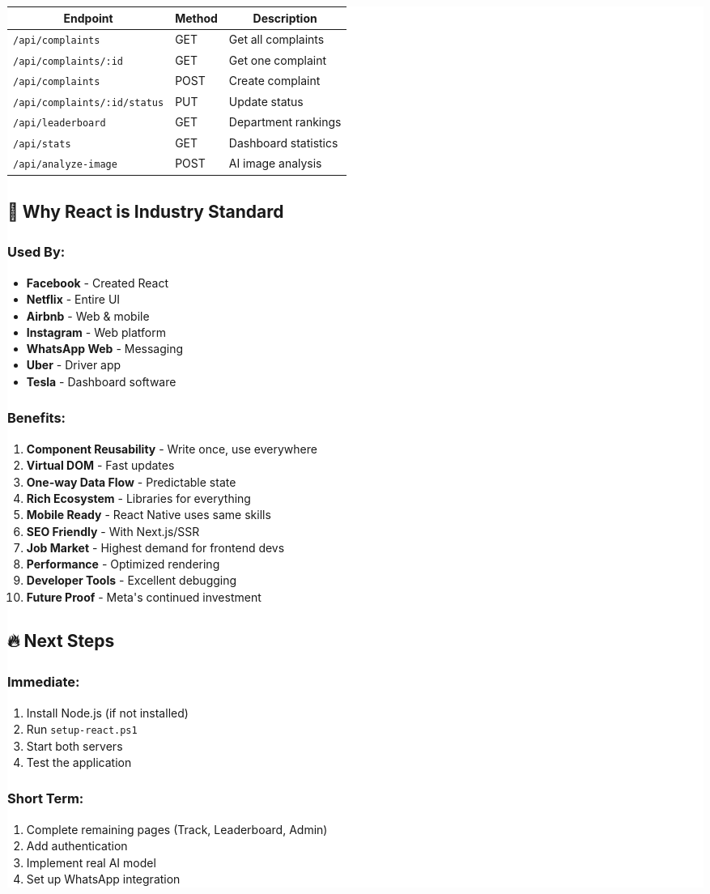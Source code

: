 | Endpoint | Method | Description |
|----------|--------|-------------|
| `/api/complaints` | GET | Get all complaints |
| `/api/complaints/:id` | GET | Get one complaint |
| `/api/complaints` | POST | Create complaint |
| `/api/complaints/:id/status` | PUT | Update status |
| `/api/leaderboard` | GET | Department rankings |
| `/api/stats` | GET | Dashboard statistics |
| `/api/analyze-image` | POST | AI image analysis |

## 🎯 Why React is Industry Standard

### Used By:
- **Facebook** - Created React
- **Netflix** - Entire UI
- **Airbnb** - Web & mobile
- **Instagram** - Web platform
- **WhatsApp Web** - Messaging
- **Uber** - Driver app
- **Tesla** - Dashboard software

### Benefits:
1. **Component Reusability** - Write once, use everywhere
2. **Virtual DOM** - Fast updates
3. **One-way Data Flow** - Predictable state
4. **Rich Ecosystem** - Libraries for everything
5. **Mobile Ready** - React Native uses same skills
6. **SEO Friendly** - With Next.js/SSR
7. **Job Market** - Highest demand for frontend devs
8. **Performance** - Optimized rendering
9. **Developer Tools** - Excellent debugging
10. **Future Proof** - Meta's continued investment

## 🔥 Next Steps

### Immediate:
1. Install Node.js (if not installed)
2. Run `setup-react.ps1`
3. Start both servers
4. Test the application

### Short Term:
1. Complete remaining pages (Track, Leaderboard, Admin)
2. Add authentication
3. Implement real AI model
4. Set up WhatsApp integration
